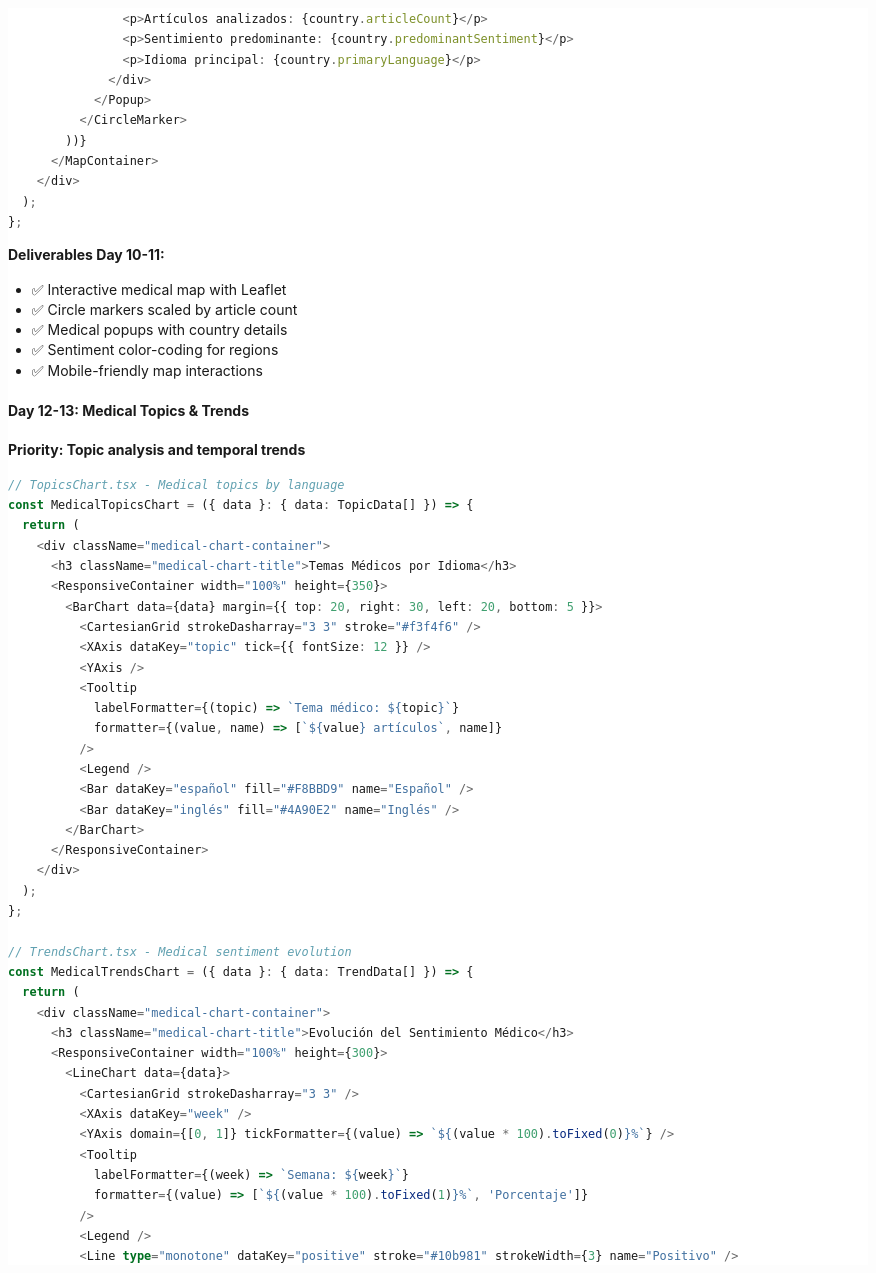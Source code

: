 ```typescript
                <p>Artículos analizados: {country.articleCount}</p>
                <p>Sentimiento predominante: {country.predominantSentiment}</p>
                <p>Idioma principal: {country.primaryLanguage}</p>
              </div>
            </Popup>
          </CircleMarker>
        ))}
      </MapContainer>
    </div>
  );
};
```

**Deliverables Day 10-11:**
- ✅ Interactive medical map with Leaflet
- ✅ Circle markers scaled by article count
- ✅ Medical popups with country details
- ✅ Sentiment color-coding for regions
- ✅ Mobile-friendly map interactions

#### **Day 12-13: Medical Topics & Trends**
**Priority: Topic analysis and temporal trends**

```typescript
// TopicsChart.tsx - Medical topics by language
const MedicalTopicsChart = ({ data }: { data: TopicData[] }) => {
  return (
    <div className="medical-chart-container">
      <h3 className="medical-chart-title">Temas Médicos por Idioma</h3>
      <ResponsiveContainer width="100%" height={350}>
        <BarChart data={data} margin={{ top: 20, right: 30, left: 20, bottom: 5 }}>
          <CartesianGrid strokeDasharray="3 3" stroke="#f3f4f6" />
          <XAxis dataKey="topic" tick={{ fontSize: 12 }} />
          <YAxis />
          <Tooltip
            labelFormatter={(topic) => `Tema médico: ${topic}`}
            formatter={(value, name) => [`${value} artículos`, name]}
          />
          <Legend />
          <Bar dataKey="español" fill="#F8BBD9" name="Español" />
          <Bar dataKey="inglés" fill="#4A90E2" name="Inglés" />
        </BarChart>
      </ResponsiveContainer>
    </div>
  );
};

// TrendsChart.tsx - Medical sentiment evolution
const MedicalTrendsChart = ({ data }: { data: TrendData[] }) => {
  return (
    <div className="medical-chart-container">
      <h3 className="medical-chart-title">Evolución del Sentimiento Médico</h3>
      <ResponsiveContainer width="100%" height={300}>
        <LineChart data={data}>
          <CartesianGrid strokeDasharray="3 3" />
          <XAxis dataKey="week" />
          <YAxis domain={[0, 1]} tickFormatter={(value) => `${(value * 100).toFixed(0)}%`} />
          <Tooltip
            labelFormatter={(week) => `Semana: ${week}`}
            formatter={(value) => [`${(value * 100).toFixed(1)}%`, 'Porcentaje']}
          />
          <Legend />
          <Line type="monotone" dataKey="positive" stroke="#10b981" strokeWidth={3} name="Positivo" />
```